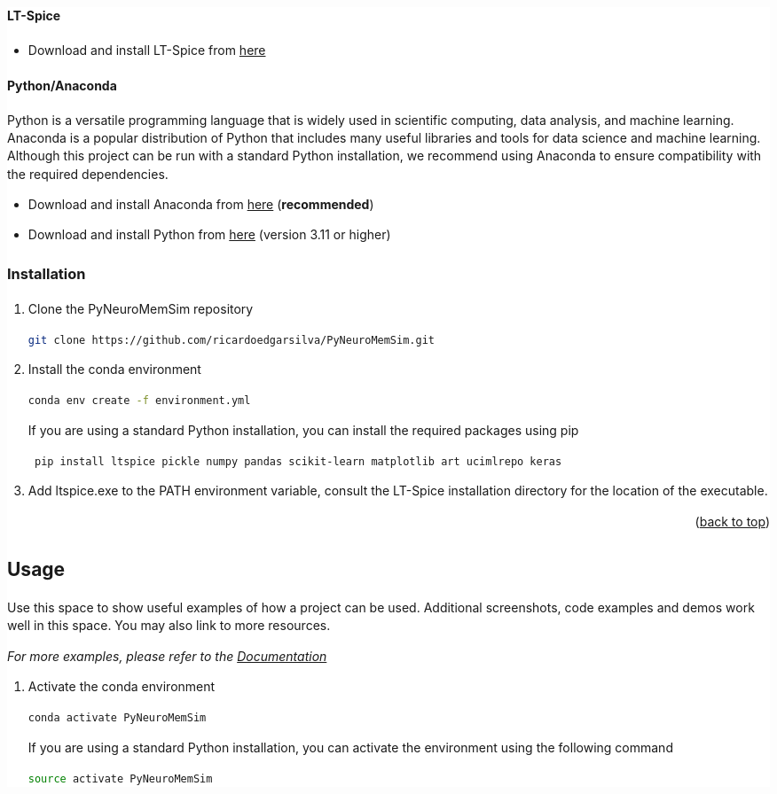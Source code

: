 #### LT-Spice
* Download and install LT-Spice from [here](https://www.analog.com/en/design-center/design-tools-and-calculators/ltspice-simulator.html)


#### Python/Anaconda

Python is a versatile programming language that is widely used in scientific computing, data analysis, and machine learning. Anaconda is a popular distribution of Python that includes many useful libraries and tools for data science and machine learning. Although this project can be run with a standard Python installation, we recommend using Anaconda to ensure compatibility with the required dependencies.

* Download and install Anaconda from [here](https://www.anaconda.com/products/distribution) (**recommended**)

* Download and install Python from [here](https://www.python.org/downloads/) (version 3.11 or higher)


### Installation

1. Clone the PyNeuroMemSim repository
   ```sh
   git clone https://github.com/ricardoedgarsilva/PyNeuroMemSim.git
    ```

2. Install the conda environment
   ```sh
   conda env create -f environment.yml
   ```

   If you are using a standard Python installation, you can install the required packages using pip
   ```sh
    pip install ltspice pickle numpy pandas scikit-learn matplotlib art ucimlrepo keras 
    ```



3. Add ltspice.exe to the PATH environment variable, consult the LT-Spice installation directory for the location of the executable.




<p align="right">(<a href="#readme-top">back to top</a>)</p>




## Usage

Use this space to show useful examples of how a project can be used. Additional screenshots, code examples and demos work well in this space. You may also link to more resources.

_For more examples, please refer to the [Documentation](https://example.com)_

1. Activate the conda environment
    ```sh
    conda activate PyNeuroMemSim
    ```
    
    If you are using a standard Python installation, you can activate the environment using the following command
    ```sh
    source activate PyNeuroMemSim
    ```
   ```